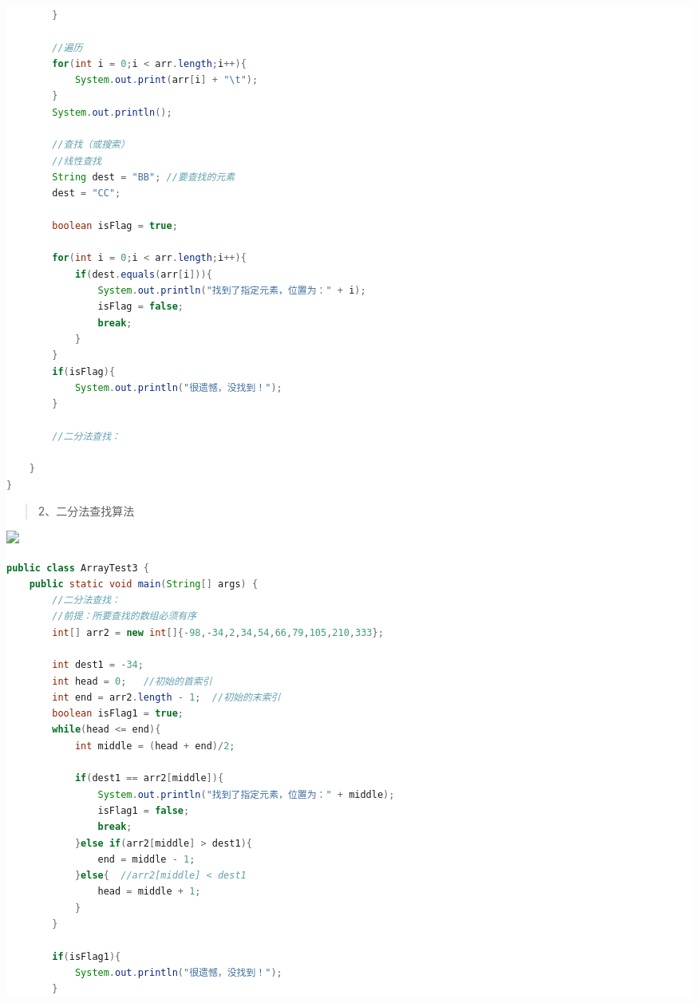 ```java
		}
		
		//遍历
		for(int i = 0;i < arr.length;i++){
			System.out.print(arr[i] + "\t");
		}
		System.out.println();
		
		//查找（或搜索）
		//线性查找
		String dest = "BB";	//要查找的元素
		dest = "CC";
		
		boolean isFlag = true;
		
		for(int i = 0;i < arr.length;i++){
			if(dest.equals(arr[i])){
				System.out.println("找到了指定元素，位置为：" + i);
				isFlag = false;
				break;
			}
		}
		if(isFlag){
			System.out.println("很遗憾，没找到！");
		}
		
		//二分法查找：
		
	}
}
```

> 2、二分法查找算法

![](./upload/BlogPicBed-1-master/img/2021/01/27/20210128140246)

```java
public class ArrayTest3 {
	public static void main(String[] args) {
		//二分法查找：
		//前提：所要查找的数组必须有序
		int[] arr2 = new int[]{-98,-34,2,34,54,66,79,105,210,333};
		
		int dest1 = -34;
		int head = 0;	//初始的首索引
		int end = arr2.length - 1;	//初始的末索引
		boolean isFlag1 = true;
		while(head <= end){
			int middle = (head + end)/2;
			
			if(dest1 == arr2[middle]){
				System.out.println("找到了指定元素，位置为：" + middle);
				isFlag1 = false;
				break;
			}else if(arr2[middle] > dest1){
				end = middle - 1;
			}else{	//arr2[middle] < dest1
				head = middle + 1;
			}	
		}
		
		if(isFlag1){
			System.out.println("很遗憾，没找到！");
		}		
```